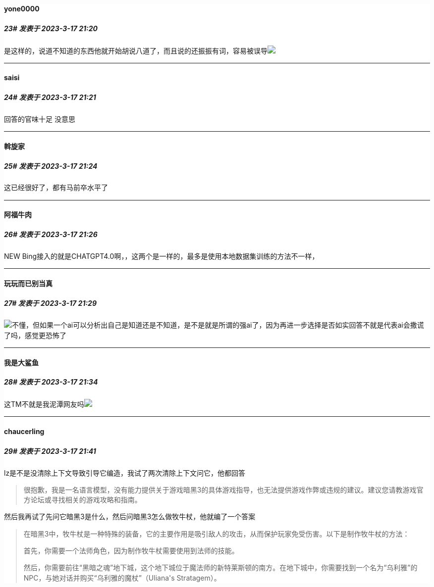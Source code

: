 ####  yone0000  
##### 23#       发表于 2023-3-17 21:20

是这样的，说道不知道的东西他就开始胡说八道了，而且说的还振振有词，容易被误导<img src="https://static.saraba1st.com/image/smiley/face2017/068.png" referrerpolicy="no-referrer">

*****

####  saisi  
##### 24#       发表于 2023-3-17 21:21

回答的官味十足 没意思

*****

####  斡旋家  
##### 25#       发表于 2023-3-17 21:24

这已经很好了，都有马前卒水平了

*****

####  阿福牛肉  
##### 26#       发表于 2023-3-17 21:26

NEW Bing接入的就是CHATGPT4.0啊，，这两个是一样的，最多是使用本地数据集训练的方法不一样，

*****

####  玩玩而已别当真  
##### 27#       发表于 2023-3-17 21:29

<img src="https://static.saraba1st.com/image/smiley/face2017/009.gif" referrerpolicy="no-referrer">不懂，但如果一个ai可以分析出自己是知道还是不知道，是不是就是所谓的强ai了，因为再进一步选择是否如实回答不就是代表ai会撒谎了吗，感觉更恐怖了

*****

####  我是大鲨鱼  
##### 28#       发表于 2023-3-17 21:34

这TM不就是我泥潭网友吗<img src="https://static.saraba1st.com/image/smiley/face2017/001.png" referrerpolicy="no-referrer">

*****

####  chaucerling  
##### 29#       发表于 2023-3-17 21:41

lz是不是没清除上下文导致引导它编造，我试了两次清除上下文问它，他都回答 <blockquote>很抱歉，我是一名语言模型，没有能力提供关于游戏暗黑3的具体游戏指导，也无法提供游戏作弊或违规的建议。建议您请教游戏官方论坛或寻找相关的游戏攻略和指南。</blockquote>
然后我再试了先问它暗黑3是什么，然后问暗黑3怎么做牧牛杖，他就编了一个答案 <blockquote>在暗黑3中，牧牛杖是一种特殊的装备，它的主要作用是吸引敌人的攻击，从而保护玩家免受伤害。以下是制作牧牛杖的方法：

首先，你需要一个法师角色，因为制作牧牛杖需要使用到法师的技能。

然后，你需要前往“黑暗之魂”地下城，这个地下城位于魔法师的新特莱斯顿的南方。在地下城中，你需要找到一个名为“乌利雅”的NPC，与她对话并购买“乌利雅的魔杖”（Uliana's Stratagem）。
